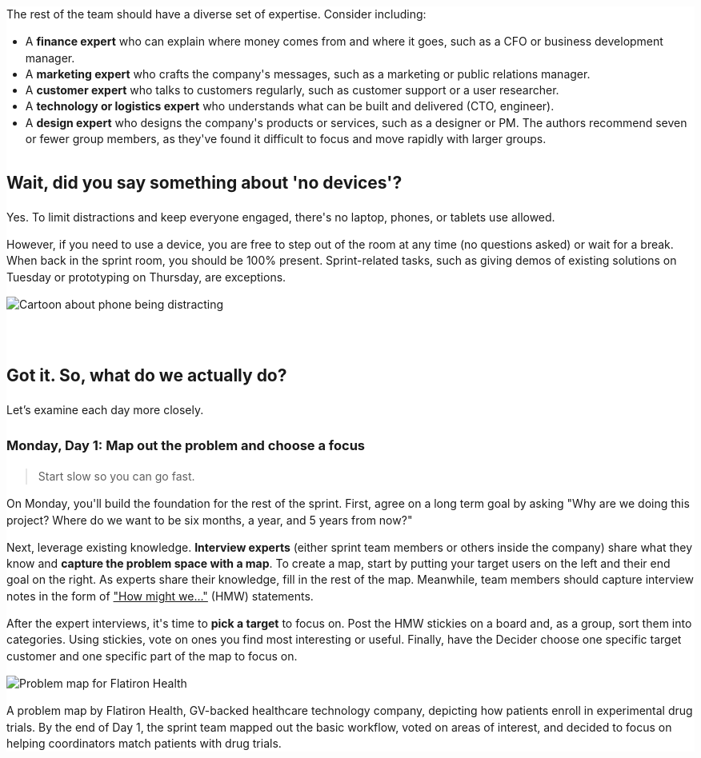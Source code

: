 The rest of the team should have a diverse set of expertise. Consider including:
- A **finance expert** who can explain where money comes from and where it goes, such as a CFO or business development manager.
- A **marketing expert** who crafts the company's messages, such as a marketing or public relations manager.
- A **customer expert** who talks to customers regularly, such as customer support or a user researcher.
- A **technology or logistics expert** who understands what can be built and delivered (CTO, engineer).
- A **design expert** who designs the company's products or services, such as a designer or PM.
The authors recommend seven or fewer group members, as they've found it difficult to focus and move rapidly with larger groups. 

## Wait, did you say something about 'no devices'?
Yes. To limit distractions and keep everyone engaged, there's no laptop, phones, or tablets use allowed.

However, if you need to use a device, you are free to step out of the room at any time (no questions asked) or wait for a break. When back in the sprint room, you should be 100% present. Sprint-related tasks, such as giving demos of existing solutions on Tuesday or prototyping on Thursday, are exceptions. 



<img src="https://imgc.allpostersimages.com/img/print/u-g-PHEPH60.jpg?w=900&h=900&p=0" alt="Cartoon about phone being distracting" width="300px">

&nbsp;

## Got it. So, what do we actually do?
Let’s examine each day more closely.

### Monday, Day 1: Map out the problem and choose a focus
> Start slow so you can go fast.

On Monday, you'll build the foundation for the rest of the sprint. First, agree on a long term goal by asking "Why are we doing this project? Where do we want to be six months, a year, and 5 years from now?"

Next, leverage existing knowledge. **Interview experts** (either sprint team members or others inside the company) share what they know and **capture the problem space with a map**. To create a map, start by putting your target users on the left and their end goal on the right. As experts share their knowledge, fill in the rest of the map. Meanwhile, team members should capture interview notes in the form of ["How might we..."](http://www.designkit.org/methods/3) (HMW) statements.

After the expert interviews, it's time to **pick a target** to focus on. Post the HMW stickies on a board and, as a group, sort them into categories. Using stickies, vote on ones you find most interesting or useful. Finally, have the Decider choose one specific target customer and one specific part of the map to focus on.

<img src=https://cdn-images-1.medium.com/max/1600/1*maiBpnKh1-zlPB3SjCp3YA.png alt ="Problem map for Flatiron  Health"
width="600px"
/>
<p class="caption"> A problem map by Flatiron Health, GV-backed healthcare technology company, depicting how patients enroll in experimental drug trials. By the end of Day 1, the sprint team mapped out the basic workflow, voted on areas of interest, and decided to focus on helping coordinators match patients with drug trials.</p>
